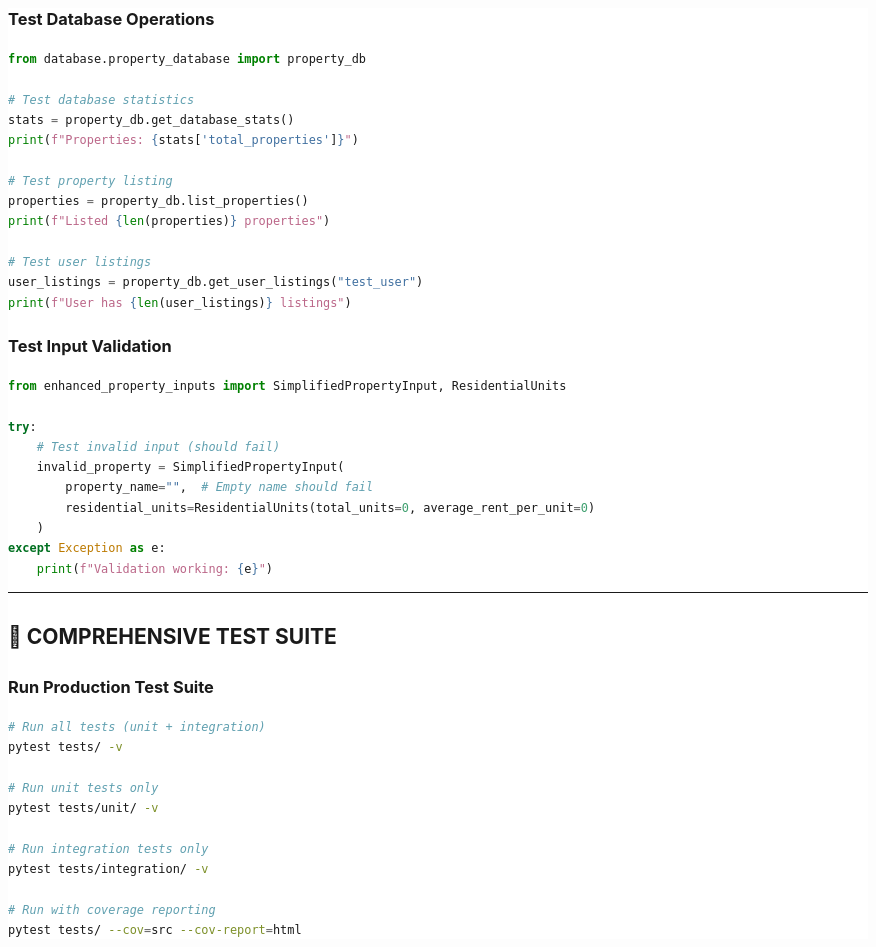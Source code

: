 ### **Test Database Operations**

```python
from database.property_database import property_db

# Test database statistics
stats = property_db.get_database_stats()
print(f"Properties: {stats['total_properties']}")

# Test property listing
properties = property_db.list_properties()
print(f"Listed {len(properties)} properties")

# Test user listings
user_listings = property_db.get_user_listings("test_user")
print(f"User has {len(user_listings)} listings")
```

### **Test Input Validation**

```python
from enhanced_property_inputs import SimplifiedPropertyInput, ResidentialUnits

try:
    # Test invalid input (should fail)
    invalid_property = SimplifiedPropertyInput(
        property_name="",  # Empty name should fail
        residential_units=ResidentialUnits(total_units=0, average_rent_per_unit=0)
    )
except Exception as e:
    print(f"Validation working: {e}")
```

---

## 🧪 COMPREHENSIVE TEST SUITE

### **Run Production Test Suite**

```bash
# Run all tests (unit + integration)
pytest tests/ -v

# Run unit tests only
pytest tests/unit/ -v

# Run integration tests only  
pytest tests/integration/ -v

# Run with coverage reporting
pytest tests/ --cov=src --cov-report=html
```

